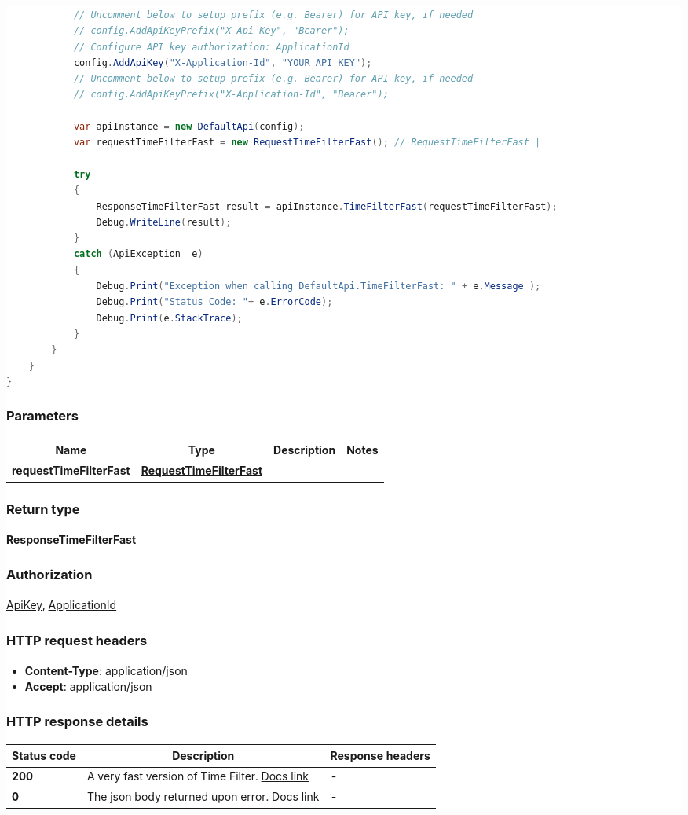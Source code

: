 ```csharp
            // Uncomment below to setup prefix (e.g. Bearer) for API key, if needed
            // config.AddApiKeyPrefix("X-Api-Key", "Bearer");
            // Configure API key authorization: ApplicationId
            config.AddApiKey("X-Application-Id", "YOUR_API_KEY");
            // Uncomment below to setup prefix (e.g. Bearer) for API key, if needed
            // config.AddApiKeyPrefix("X-Application-Id", "Bearer");

            var apiInstance = new DefaultApi(config);
            var requestTimeFilterFast = new RequestTimeFilterFast(); // RequestTimeFilterFast | 

            try
            {
                ResponseTimeFilterFast result = apiInstance.TimeFilterFast(requestTimeFilterFast);
                Debug.WriteLine(result);
            }
            catch (ApiException  e)
            {
                Debug.Print("Exception when calling DefaultApi.TimeFilterFast: " + e.Message );
                Debug.Print("Status Code: "+ e.ErrorCode);
                Debug.Print(e.StackTrace);
            }
        }
    }
}
```

### Parameters

Name | Type | Description  | Notes
------------- | ------------- | ------------- | -------------
 **requestTimeFilterFast** | [**RequestTimeFilterFast**](RequestTimeFilterFast.md)|  | 

### Return type

[**ResponseTimeFilterFast**](ResponseTimeFilterFast.md)

### Authorization

[ApiKey](../README.md#ApiKey), [ApplicationId](../README.md#ApplicationId)

### HTTP request headers

 - **Content-Type**: application/json
 - **Accept**: application/json

### HTTP response details
| Status code | Description | Response headers |
|-------------|-------------|------------------|
| **200** | A very fast version of Time Filter. [Docs link](http://docs.traveltime.com/reference/time-filter-fast/) |  -  |
| **0** | The json body returned upon error. [Docs link](http://docs.traveltime.com/reference/error-response) |  -  |

